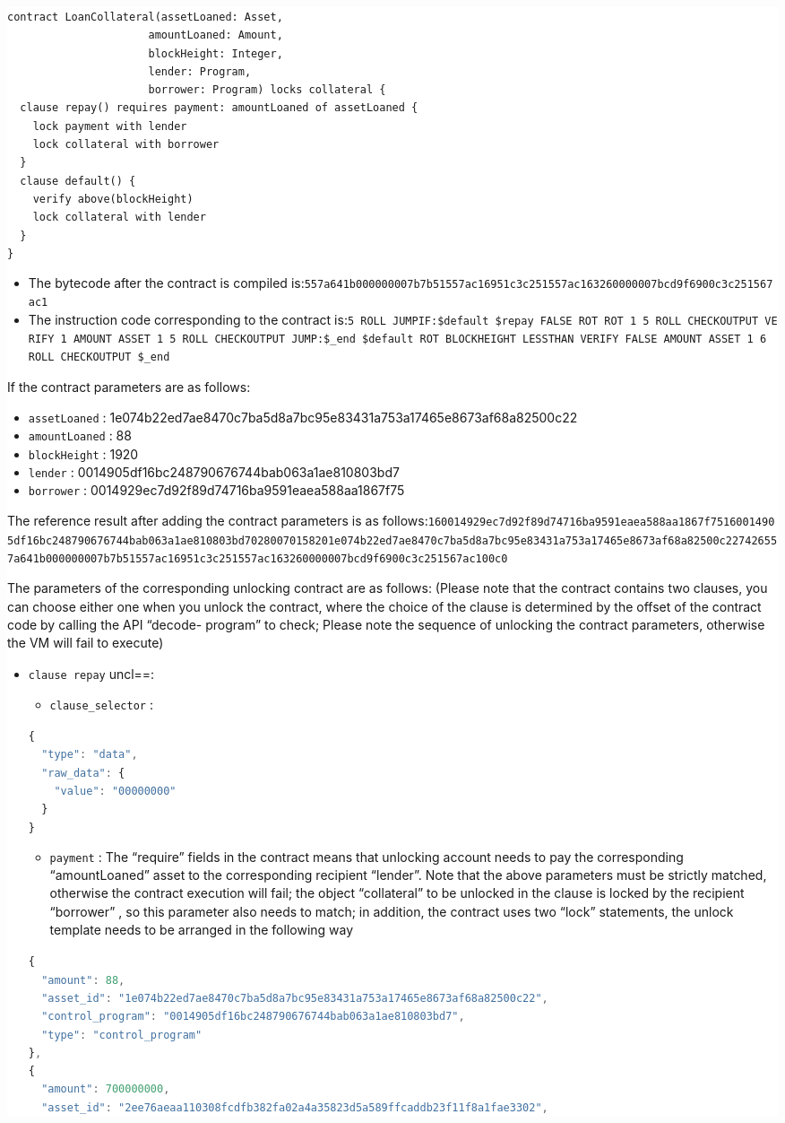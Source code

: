   ```
  contract LoanCollateral(assetLoaned: Asset,
                        amountLoaned: Amount,
                        blockHeight: Integer,
                        lender: Program,
                        borrower: Program) locks collateral {
    clause repay() requires payment: amountLoaned of assetLoaned {
      lock payment with lender
      lock collateral with borrower
    }
    clause default() {
      verify above(blockHeight)
      lock collateral with lender
    }
  }
  ```
  - The bytecode after the contract is compiled is:`557a641b000000007b7b51557ac16951c3c251557ac163260000007bcd9f6900c3c251567ac1`
  - The instruction code corresponding to the contract is:`5 ROLL JUMPIF:$default $repay FALSE ROT ROT 1 5 ROLL CHECKOUTPUT VERIFY 1 AMOUNT ASSET 1 5 ROLL CHECKOUTPUT JUMP:$_end $default ROT BLOCKHEIGHT LESSTHAN VERIFY FALSE AMOUNT ASSET 1 6 ROLL CHECKOUTPUT $_end`

If the contract parameters are as follows:
  - `assetLoaned` : 1e074b22ed7ae8470c7ba5d8a7bc95e83431a753a17465e8673af68a82500c22
  - `amountLoaned` : 88
  - `blockHeight` : 1920
  - `lender` : 0014905df16bc248790676744bab063a1ae810803bd7
  - `borrower` : 0014929ec7d92f89d74716ba9591eaea588aa1867f75

  The reference result after adding the contract parameters is as follows:`160014929ec7d92f89d74716ba9591eaea588aa1867f75160014905df16bc248790676744bab063a1ae810803bd70280070158201e074b22ed7ae8470c7ba5d8a7bc95e83431a753a17465e8673af68a82500c227426557a641b000000007b7b51557ac16951c3c251557ac163260000007bcd9f6900c3c251567ac100c0`

  The parameters of the corresponding unlocking contract are as follows: (Please note that the contract contains two clauses, you can choose either one when you unlock the contract, where the choice of the clause is determined by the offset of the contract code by calling the API “decode- program” to check; Please note the sequence of unlocking the contract parameters, otherwise the VM will fail to execute)
  - `clause repay` uncl==:
    - `clause_selector` : 
    ```js
    {
      "type": "data",
      "raw_data": {
        "value": "00000000"
      }
    }
    ```

    - `payment` : The “require” fields in the contract means that unlocking account needs to pay the corresponding “amountLoaned” asset to the corresponding recipient “lender”. Note that the above parameters must be strictly matched, otherwise the contract execution will fail; the object “collateral” to be unlocked in the clause is locked by the recipient “borrower” , so this parameter also needs to match; in addition, the contract uses two “lock” statements, the unlock template needs to be arranged in the following way
    ```js
    {
      "amount": 88,
      "asset_id": "1e074b22ed7ae8470c7ba5d8a7bc95e83431a753a17465e8673af68a82500c22",
      "control_program": "0014905df16bc248790676744bab063a1ae810803bd7",
      "type": "control_program"
    },
    {
      "amount": 700000000,
      "asset_id": "2ee76aeaa110308fcdfb382fa02a4a35823d5a589ffcaddb23f11f8a1fae3302",